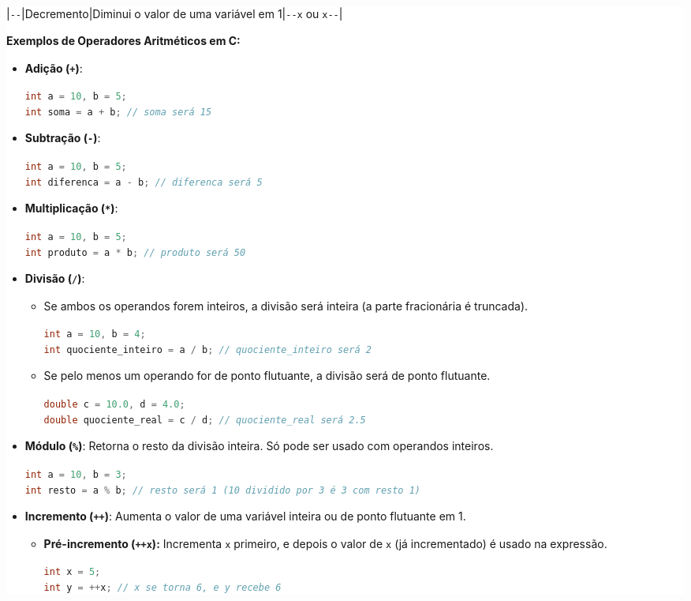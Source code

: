 |`--`|Decremento|Diminui o valor de uma variável em 1|`--x` ou `x--`|

**Exemplos de Operadores Aritméticos em C:**

- **Adição (`+`)**:
    
    ```c
    int a = 10, b = 5;
    int soma = a + b; // soma será 15
    ```
    
- **Subtração (`-`)**:
    
    ```c
    int a = 10, b = 5;
    int diferenca = a - b; // diferenca será 5
    ```
    
- **Multiplicação (`*`)**:
    
    ```c
    int a = 10, b = 5;
    int produto = a * b; // produto será 50
    ```
    
- **Divisão (`/`)**:
    
    - Se ambos os operandos forem inteiros, a divisão será inteira (a parte fracionária é truncada).
        
        ```c
        int a = 10, b = 4;
        int quociente_inteiro = a / b; // quociente_inteiro será 2
        ```
        
    - Se pelo menos um operando for de ponto flutuante, a divisão será de ponto flutuante.
        
        ```c
        double c = 10.0, d = 4.0;
        double quociente_real = c / d; // quociente_real será 2.5
        ```
        
- **Módulo (`%`)**: Retorna o resto da divisão inteira. Só pode ser usado com operandos inteiros.
    
    ```c
    int a = 10, b = 3;
    int resto = a % b; // resto será 1 (10 dividido por 3 é 3 com resto 1)
    ```
    
- **Incremento (`++`)**: Aumenta o valor de uma variável inteira ou de ponto flutuante em 1.
    
    - **Pré-incremento (`++x`):** Incrementa `x` primeiro, e depois o valor de `x` (já incrementado) é usado na expressão.
        
        ```c
        int x = 5;
        int y = ++x; // x se torna 6, e y recebe 6
        ```
        